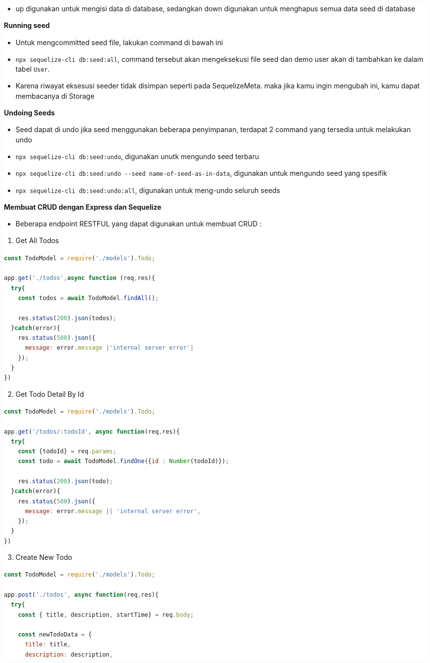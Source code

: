 - up digunakan untuk mengisi data di database, sedangkan down digunakan untuk menghapus semua data seed di database

**Running seed**
- Untuk mengcommitted seed file, lakukan command di bawah ini

- `npx sequelize-cli db:seed:all`, command tersebut akan mengeksekusi file seed dan demo user akan di tambahkan ke dalam tabel `User`.

- Karena riwayat eksesusi seeder tidak disimpan seperti pada SequelizeMeta. maka jika kamu ingin mengubah ini, kamu dapat membacanya di Storage

**Undoing Seeds**
- Seed dapat di undo jika seed menggunakan beberapa penyimpanan, terdapat 2 command yang tersedia untuk melakukan undo 

- `npx sequelize-cli db:seed:undo`, digunakan unutk mengundo seed terbaru
- `npx sequelize-cli db:seed:undo --seed name-of-seed-as-in-data`, digunakan untuk mengundo seed yang spesifik
- `npx sequelize-cli db:seed:undo:all`, digunakan untuk meng-undo seluruh seeds

**Membuat CRUD dengan Express dan Sequelize**
- Beberapa endpoint RESTFUL yang dapat digunakan untuk membuat CRUD :
1. Get All Todos
  ```js
  const TodoModel = require('./models').Todo;

  app.get('./todos',async function (req,res){
    try{
      const todos = await TodoModel.findAll();

      res.status(200).json(todos);
    }catch(error){
      res.status(500).json({
        message: error.message |'internal server error'|
      });
    }
  })
  ```
2. Get Todo Detail By Id
  ```js
  const TodoModel = require('./models').Todo;

  app.get('/todos/:todoId', async function(req,res){
    try{
      const {todoId} = req.params;
      const todo = await TodoModel.findOne({id : Number(todoId)});

      res.status(200).json(todo);
    }catch(error){
      res.status(500).json({
        message: error.message || 'internal server error',
      });
    }
  })
  ```
3. Create New Todo
  ```js
  const TodoModel = require('./models').Todo;

  app.post('./todos', async function(req,res){
    try{
      const { title, description, startTime} = req.body;

      const newTodoData = {
        title: title,
        description: description,
  ```
